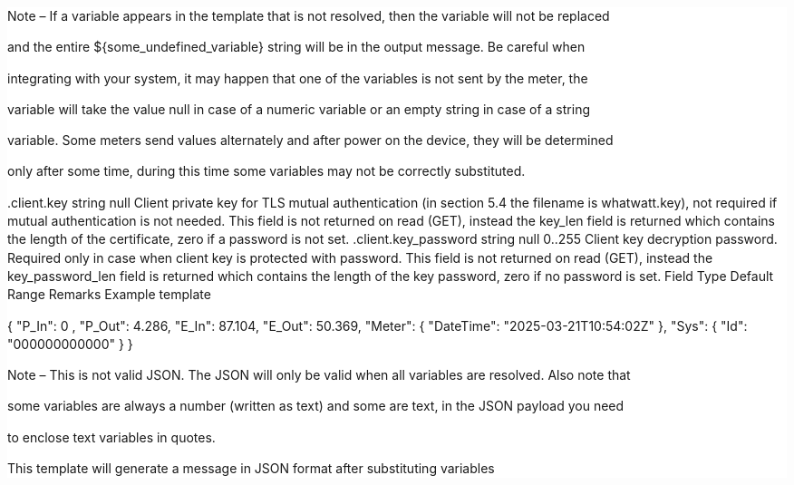 Note – If a variable appears in the template that is not resolved, then the variable will not be replaced

and the entire ${some_undefined_variable} string will be in the output message. Be careful when

integrating with your system, it may happen that one of the variables is not sent by the meter, the

variable will take the value null in case of a numeric variable or an empty string in case of a string

variable. Some meters send values alternately and after power on the device, they will be determined

only after some time, during this time some variables may not be correctly substituted.

.client.key string null Client private key for TLS mutual
authentication (in section 5.4 the
filename is whatwatt.key), not required
if mutual authentication is not needed.
This field is not returned on read (GET),
instead the key_len field is returned
which contains the length of the
certificate, zero if a password is not set.
.client.key_password string null 0..255 Client key decryption password.
Required only in case when client key is
protected with password. This field is
not returned on read (GET), instead the
key_password_len field is returned
which contains the length of the key
password, zero if no password is set.
Field Type Default Range Remarks
Example template

{
"P_In": 0 ,
"P_Out": 4.286,
"E_In": 87.104,
"E_Out": 50.369,
"Meter": {
"DateTime": "2025-03-21T10:54:02Z"
},
"Sys": {
"Id": "000000000000"
}
}

Note – This is not valid JSON. The JSON will only be valid when all variables are resolved. Also note that

some variables are always a number (written as text) and some are text, in the JSON payload you need

to enclose text variables in quotes.

This template will generate a message in JSON format after substituting variables
